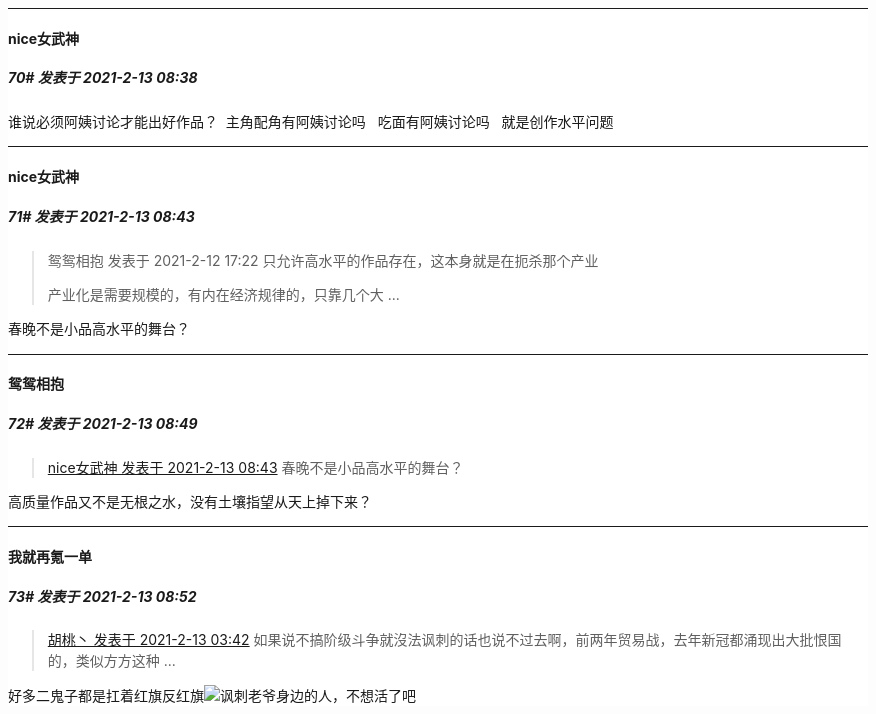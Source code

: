 

*****

####  nice女武神  
##### 70#       发表于 2021-2-13 08:38




谁说必须阿姨讨论才能出好作品？  主角配角有阿姨讨论吗   吃面有阿姨讨论吗   就是创作水平问题  







*****

####  nice女武神  
##### 71#       发表于 2021-2-13 08:43



<blockquote>鸳鸳相抱 发表于 2021-2-12 17:22
只允许高水平的作品存在，这本身就是在扼杀那个产业


产业化是需要规模的，有内在经济规律的，只靠几个大 ...</blockquote>
春晚不是小品高水平的舞台？







*****

####  鸳鸳相抱  
##### 72#       发表于 2021-2-13 08:49



<blockquote><a href="httphttps://bbs.saraba1st.com/2b/forum.php?mod=redirect&amp;goto=findpost&amp;pid=50321221&amp;ptid=1987521" target="_blank">nice女武神 发表于 2021-2-13 08:43</a>
春晚不是小品高水平的舞台？</blockquote>
高质量作品又不是无根之水，没有土壤指望从天上掉下来？







*****

####  我就再氪一单  
##### 73#       发表于 2021-2-13 08:52



<blockquote><a href="httphttps://bbs.saraba1st.com/2b/forum.php?mod=redirect&amp;goto=findpost&amp;pid=50320867&amp;ptid=1987521" target="_blank">胡桃丶 发表于 2021-2-13 03:42</a>
如果说不搞阶级斗争就沒法讽刺的话也说不过去啊，前两年贸易战，去年新冠都涌现出大批恨国的，类似方方这种 ...</blockquote>
好多二鬼子都是扛着红旗反红旗<img src="https://static.saraba1st.com/image/smiley/face2017/065.png" referrerpolicy="no-referrer">讽刺老爷身边的人，不想活了吧

